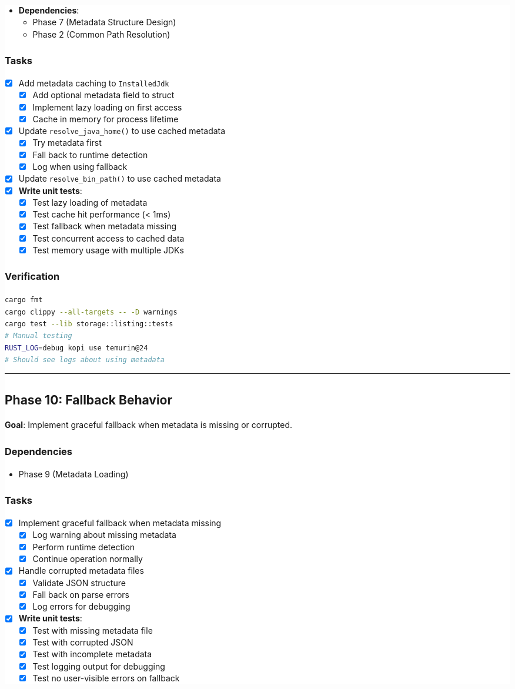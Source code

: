 - **Dependencies**:
  - Phase 7 (Metadata Structure Design)
  - Phase 2 (Common Path Resolution)

### Tasks
- [x] Add metadata caching to `InstalledJdk`
  - [x] Add optional metadata field to struct
  - [x] Implement lazy loading on first access
  - [x] Cache in memory for process lifetime
- [x] Update `resolve_java_home()` to use cached metadata
  - [x] Try metadata first
  - [x] Fall back to runtime detection
  - [x] Log when using fallback
- [x] Update `resolve_bin_path()` to use cached metadata
- [x] **Write unit tests**:
  - [x] Test lazy loading of metadata
  - [x] Test cache hit performance (< 1ms)
  - [x] Test fallback when metadata missing
  - [x] Test concurrent access to cached data
  - [x] Test memory usage with multiple JDKs

### Verification
```bash
cargo fmt
cargo clippy --all-targets -- -D warnings
cargo test --lib storage::listing::tests
# Manual testing
RUST_LOG=debug kopi use temurin@24
# Should see logs about using metadata
```

---

## Phase 10: Fallback Behavior

**Goal**: Implement graceful fallback when metadata is missing or corrupted.

### Dependencies
- Phase 9 (Metadata Loading)

### Tasks
- [x] Implement graceful fallback when metadata missing
  - [x] Log warning about missing metadata
  - [x] Perform runtime detection
  - [x] Continue operation normally
- [x] Handle corrupted metadata files
  - [x] Validate JSON structure
  - [x] Fall back on parse errors
  - [x] Log errors for debugging
- [x] **Write unit tests**:
  - [x] Test with missing metadata file
  - [x] Test with corrupted JSON
  - [x] Test with incomplete metadata
  - [x] Test logging output for debugging
  - [x] Test no user-visible errors on fallback
